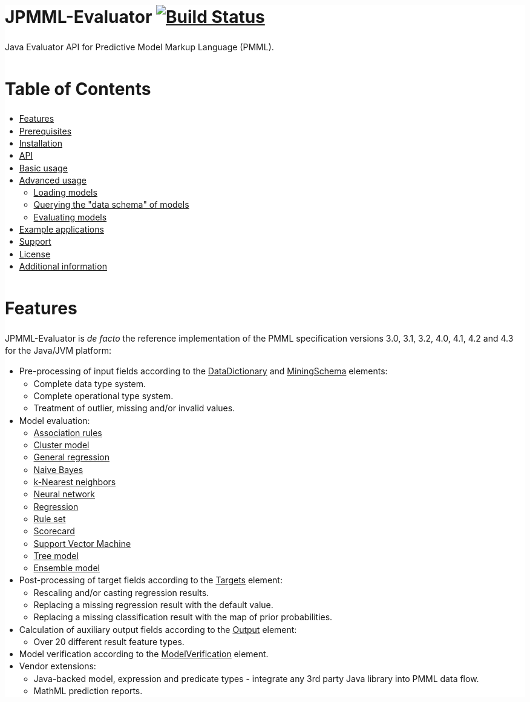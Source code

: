 JPMML-Evaluator [![Build Status](https://travis-ci.org/jpmml/jpmml-evaluator.png?branch=master)](https://travis-ci.org/jpmml/jpmml-evaluator)
===============

Java Evaluator API for Predictive Model Markup Language (PMML).

# Table of Contents #

- [Features](#features)
- [Prerequisites](#prerequisites)
- [Installation](#installation)
- [API](#api)
- [Basic usage](#basic-usage)
- [Advanced usage](#advanced-usage)
    + [Loading models](#loading-models)
    + [Querying the "data schema" of models](#querying-the-data-schema-of-models)
    + [Evaluating models](#evaluating-models)
- [Example applications](#example-applications)
- [Support](#support)
- [License](#license)
- [Additional information](#additional-information)

# Features #

JPMML-Evaluator is *de facto* the reference implementation of the PMML specification versions 3.0, 3.1, 3.2, 4.0, 4.1, 4.2 and 4.3 for the Java/JVM platform:

* Pre-processing of input fields according to the [DataDictionary](http://www.dmg.org/pmml/v4-3/DataDictionary.html) and [MiningSchema](http://www.dmg.org/pmml/v4-3/MiningSchema.html) elements:
  * Complete data type system.
  * Complete operational type system.
  * Treatment of outlier, missing and/or invalid values.
* Model evaluation:
  * [Association rules](http://www.dmg.org/pmml/v4-3/AssociationRules.html)
  * [Cluster model](http://www.dmg.org/pmml/v4-3/ClusteringModel.html)
  * [General regression](http://www.dmg.org/pmml/v4-3/GeneralRegression.html)
  * [Naive Bayes](http://www.dmg.org/pmml/v4-3/NaiveBayes.html)
  * [k-Nearest neighbors](http://www.dmg.org/pmml/v4-3/KNN.html)
  * [Neural network](http://www.dmg.org/pmml/v4-3/NeuralNetwork.html)
  * [Regression](http://www.dmg.org/pmml/v4-3/Regression.html)
  * [Rule set](http://www.dmg.org/pmml/v4-3/RuleSet.html)
  * [Scorecard](http://www.dmg.org/pmml/v4-3/Scorecard.html)
  * [Support Vector Machine](http://www.dmg.org/pmml/v4-3/SupportVectorMachine.html)
  * [Tree model](http://www.dmg.org/pmml/v4-3/TreeModel.html)
  * [Ensemble model](http://www.dmg.org/pmml/v4-3/MultipleModels.html)
* Post-processing of target fields according to the [Targets](http://www.dmg.org/pmml/v4-3/Targets.html) element:
  * Rescaling and/or casting regression results.
  * Replacing a missing regression result with the default value.
  * Replacing a missing classification result with the map of prior probabilities.
* Calculation of auxiliary output fields according to the [Output](http://www.dmg.org/pmml/v4-3/Output.html) element:
  * Over 20 different result feature types.
* Model verification according to the [ModelVerification](http://www.dmg.org/pmml/v4-3/ModelVerification.html) element.
* Vendor extensions:
  * Java-backed model, expression and predicate types - integrate any 3rd party Java library into PMML data flow.
  * MathML prediction reports.

